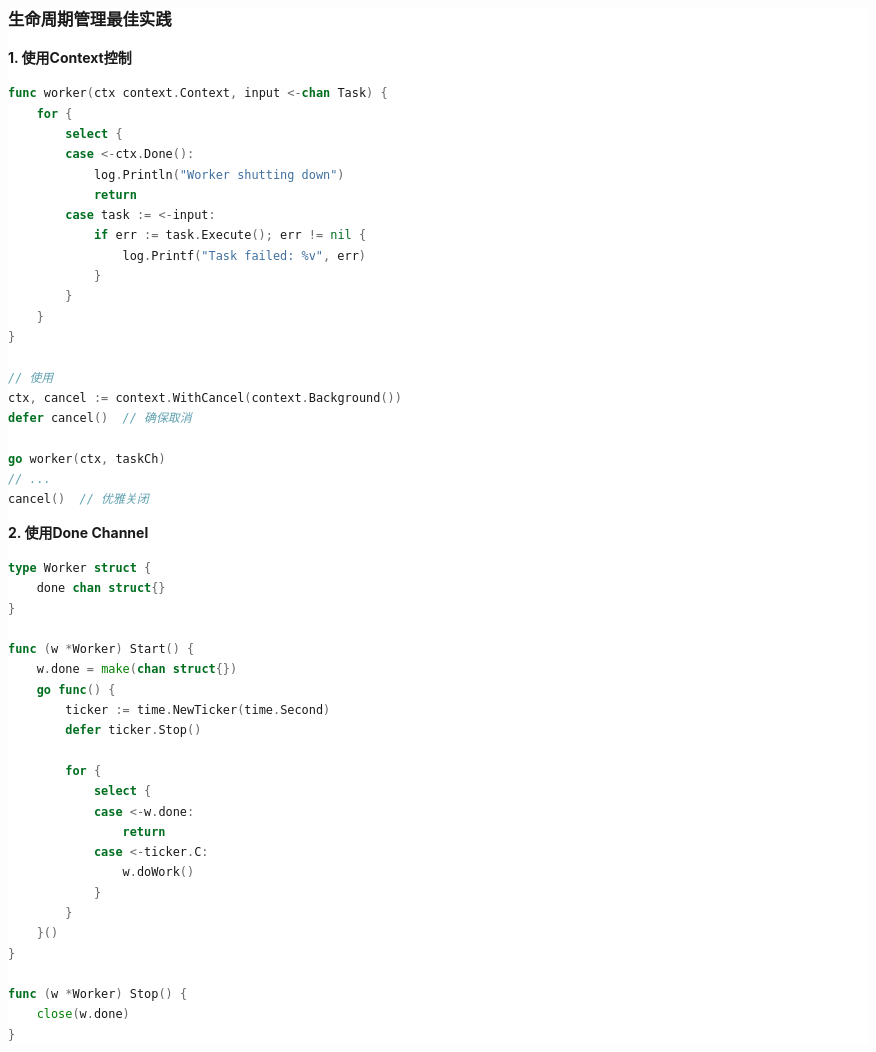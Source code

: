 ### 生命周期管理最佳实践

**1. 使用Context控制**

```go
func worker(ctx context.Context, input <-chan Task) {
    for {
        select {
        case <-ctx.Done():
            log.Println("Worker shutting down")
            return
        case task := <-input:
            if err := task.Execute(); err != nil {
                log.Printf("Task failed: %v", err)
            }
        }
    }
}

// 使用
ctx, cancel := context.WithCancel(context.Background())
defer cancel()  // 确保取消

go worker(ctx, taskCh)
// ... 
cancel()  // 优雅关闭
```

**2. 使用Done Channel**

```go
type Worker struct {
    done chan struct{}
}

func (w *Worker) Start() {
    w.done = make(chan struct{})
    go func() {
        ticker := time.NewTicker(time.Second)
        defer ticker.Stop()
        
        for {
            select {
            case <-w.done:
                return
            case <-ticker.C:
                w.doWork()
            }
        }
    }()
}

func (w *Worker) Stop() {
    close(w.done)
}
```
